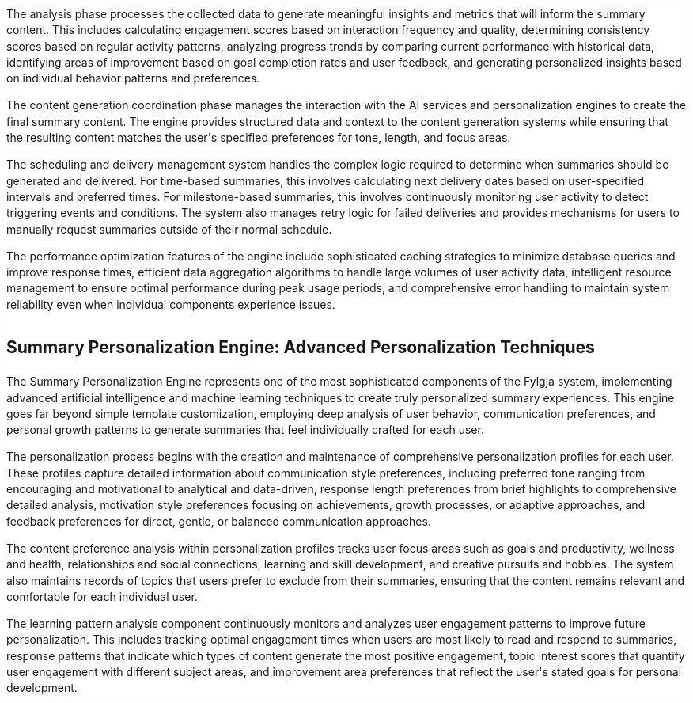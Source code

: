 The analysis phase processes the collected data to generate meaningful insights and metrics that will inform the summary content. This includes calculating engagement scores based on interaction frequency and quality, determining consistency scores based on regular activity patterns, analyzing progress trends by comparing current performance with historical data, identifying areas of improvement based on goal completion rates and user feedback, and generating personalized insights based on individual behavior patterns and preferences.

The content generation coordination phase manages the interaction with the AI services and personalization engines to create the final summary content. The engine provides structured data and context to the content generation systems while ensuring that the resulting content matches the user's specified preferences for tone, length, and focus areas.

The scheduling and delivery management system handles the complex logic required to determine when summaries should be generated and delivered. For time-based summaries, this involves calculating next delivery dates based on user-specified intervals and preferred times. For milestone-based summaries, this involves continuously monitoring user activity to detect triggering events and conditions. The system also manages retry logic for failed deliveries and provides mechanisms for users to manually request summaries outside of their normal schedule.

The performance optimization features of the engine include sophisticated caching strategies to minimize database queries and improve response times, efficient data aggregation algorithms to handle large volumes of user activity data, intelligent resource management to ensure optimal performance during peak usage periods, and comprehensive error handling to maintain system reliability even when individual components experience issues.

## Summary Personalization Engine: Advanced Personalization Techniques

The Summary Personalization Engine represents one of the most sophisticated components of the Fylgja system, implementing advanced artificial intelligence and machine learning techniques to create truly personalized summary experiences. This engine goes far beyond simple template customization, employing deep analysis of user behavior, communication preferences, and personal growth patterns to generate summaries that feel individually crafted for each user.

The personalization process begins with the creation and maintenance of comprehensive personalization profiles for each user. These profiles capture detailed information about communication style preferences, including preferred tone ranging from encouraging and motivational to analytical and data-driven, response length preferences from brief highlights to comprehensive detailed analysis, motivation style preferences focusing on achievements, growth processes, or adaptive approaches, and feedback preferences for direct, gentle, or balanced communication approaches.

The content preference analysis within personalization profiles tracks user focus areas such as goals and productivity, wellness and health, relationships and social connections, learning and skill development, and creative pursuits and hobbies. The system also maintains records of topics that users prefer to exclude from their summaries, ensuring that the content remains relevant and comfortable for each individual user.

The learning pattern analysis component continuously monitors and analyzes user engagement patterns to improve future personalization. This includes tracking optimal engagement times when users are most likely to read and respond to summaries, response patterns that indicate which types of content generate the most positive engagement, topic interest scores that quantify user engagement with different subject areas, and improvement area preferences that reflect the user's stated goals for personal development.
